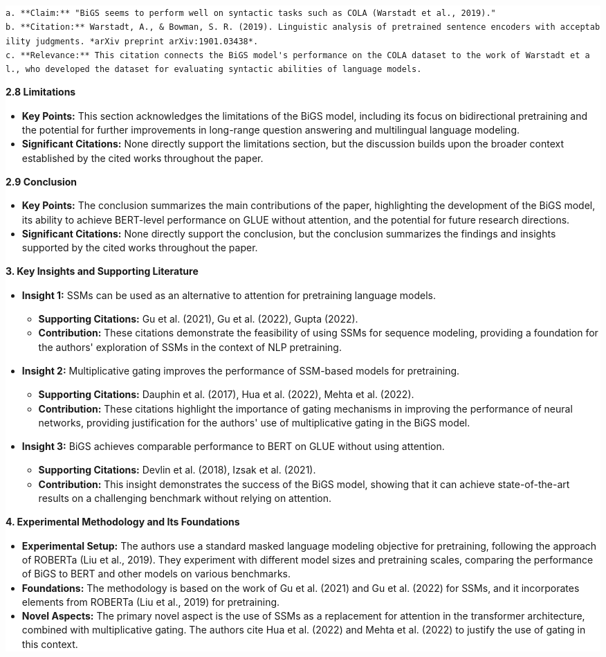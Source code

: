     a. **Claim:** "BiGS seems to perform well on syntactic tasks such as COLA (Warstadt et al., 2019)."
    b. **Citation:** Warstadt, A., & Bowman, S. R. (2019). Linguistic analysis of pretrained sentence encoders with acceptability judgments. *arXiv preprint arXiv:1901.03438*.
    c. **Relevance:** This citation connects the BiGS model's performance on the COLA dataset to the work of Warstadt et al., who developed the dataset for evaluating syntactic abilities of language models.


**2.8 Limitations**

- **Key Points:** This section acknowledges the limitations of the BiGS model, including its focus on bidirectional pretraining and the potential for further improvements in long-range question answering and multilingual language modeling.
- **Significant Citations:** None directly support the limitations section, but the discussion builds upon the broader context established by the cited works throughout the paper.


**2.9 Conclusion**

- **Key Points:** The conclusion summarizes the main contributions of the paper, highlighting the development of the BiGS model, its ability to achieve BERT-level performance on GLUE without attention, and the potential for future research directions.
- **Significant Citations:** None directly support the conclusion, but the conclusion summarizes the findings and insights supported by the cited works throughout the paper.


**3. Key Insights and Supporting Literature**

- **Insight 1:** SSMs can be used as an alternative to attention for pretraining language models.
    - **Supporting Citations:** Gu et al. (2021), Gu et al. (2022), Gupta (2022).
    - **Contribution:** These citations demonstrate the feasibility of using SSMs for sequence modeling, providing a foundation for the authors' exploration of SSMs in the context of NLP pretraining.

- **Insight 2:** Multiplicative gating improves the performance of SSM-based models for pretraining.
    - **Supporting Citations:** Dauphin et al. (2017), Hua et al. (2022), Mehta et al. (2022).
    - **Contribution:** These citations highlight the importance of gating mechanisms in improving the performance of neural networks, providing justification for the authors' use of multiplicative gating in the BiGS model.

- **Insight 3:** BiGS achieves comparable performance to BERT on GLUE without using attention.
    - **Supporting Citations:** Devlin et al. (2018), Izsak et al. (2021).
    - **Contribution:** This insight demonstrates the success of the BiGS model, showing that it can achieve state-of-the-art results on a challenging benchmark without relying on attention.


**4. Experimental Methodology and Its Foundations**

- **Experimental Setup:** The authors use a standard masked language modeling objective for pretraining, following the approach of ROBERTa (Liu et al., 2019). They experiment with different model sizes and pretraining scales, comparing the performance of BiGS to BERT and other models on various benchmarks.
- **Foundations:** The methodology is based on the work of Gu et al. (2021) and Gu et al. (2022) for SSMs, and it incorporates elements from ROBERTa (Liu et al., 2019) for pretraining.
- **Novel Aspects:** The primary novel aspect is the use of SSMs as a replacement for attention in the transformer architecture, combined with multiplicative gating. The authors cite Hua et al. (2022) and Mehta et al. (2022) to justify the use of gating in this context.
